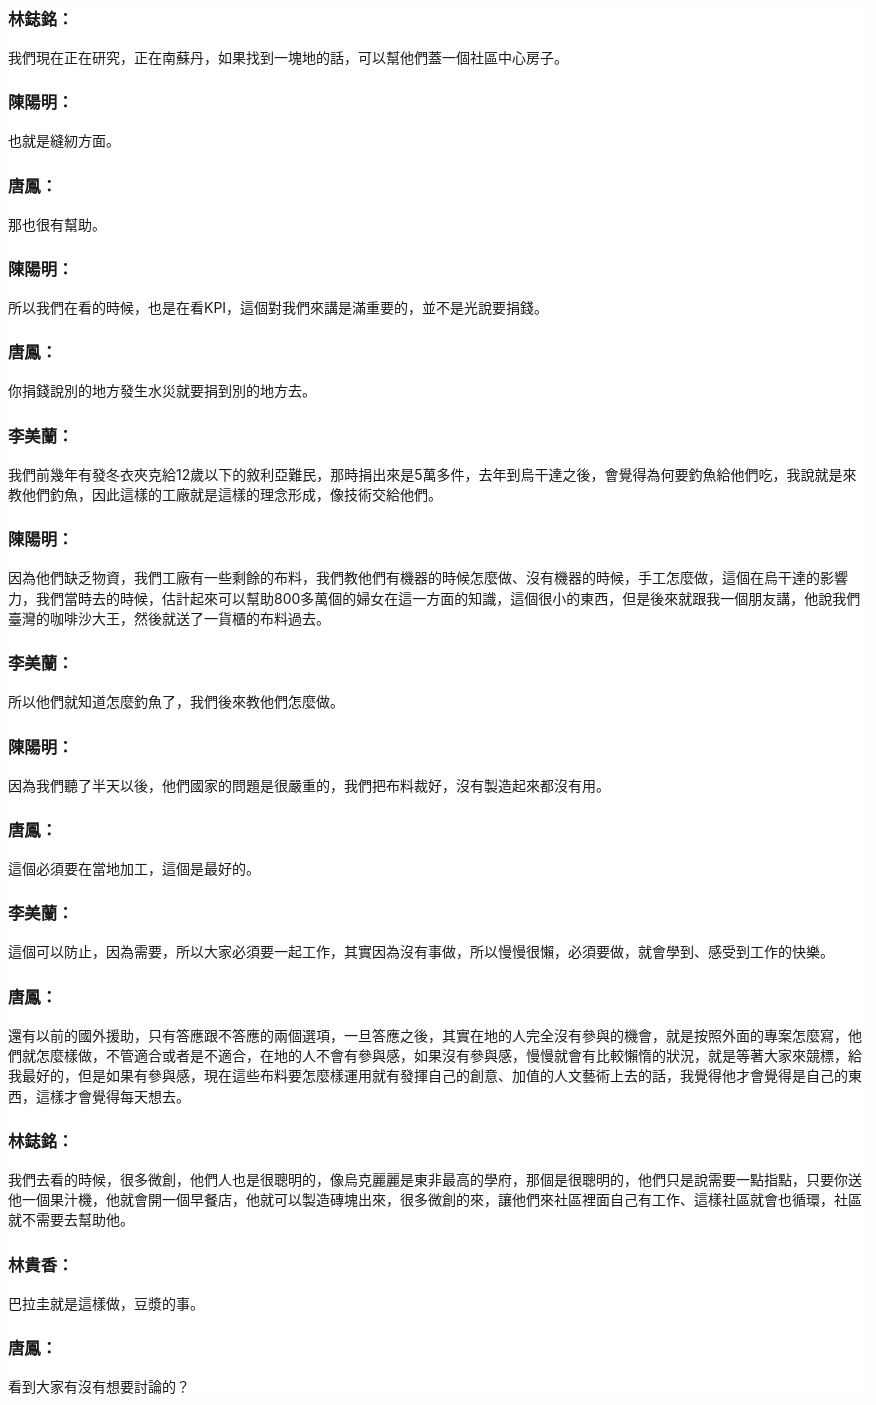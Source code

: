 ### 林鋕銘：
我們現在正在研究，正在南蘇丹，如果找到一塊地的話，可以幫他們蓋一個社區中心房子。

### 陳陽明：
也就是縫紉方面。

### 唐鳳：
那也很有幫助。

### 陳陽明：
所以我們在看的時候，也是在看KPI，這個對我們來講是滿重要的，並不是光說要捐錢。

### 唐鳳：
你捐錢說別的地方發生水災就要捐到別的地方去。

### 李美蘭：
我們前幾年有發冬衣夾克給12歲以下的敘利亞難民，那時捐出來是5萬多件，去年到烏干達之後，會覺得為何要釣魚給他們吃，我說就是來教他們釣魚，因此這樣的工廠就是這樣的理念形成，像技術交給他們。

### 陳陽明：
因為他們缺乏物資，我們工廠有一些剩餘的布料，我們教他們有機器的時候怎麼做、沒有機器的時候，手工怎麼做，這個在烏干達的影響力，我們當時去的時候，估計起來可以幫助800多萬個的婦女在這一方面的知識，這個很小的東西，但是後來就跟我一個朋友講，他說我們臺灣的咖啡沙大王，然後就送了一貨櫃的布料過去。

### 李美蘭：
所以他們就知道怎麼釣魚了，我們後來教他們怎麼做。

### 陳陽明：
因為我們聽了半天以後，他們國家的問題是很嚴重的，我們把布料裁好，沒有製造起來都沒有用。

### 唐鳳：
這個必須要在當地加工，這個是最好的。

### 李美蘭：
這個可以防止，因為需要，所以大家必須要一起工作，其實因為沒有事做，所以慢慢很懶，必須要做，就會學到、感受到工作的快樂。

### 唐鳳：
還有以前的國外援助，只有答應跟不答應的兩個選項，一旦答應之後，其實在地的人完全沒有參與的機會，就是按照外面的專案怎麼寫，他們就怎麼樣做，不管適合或者是不適合，在地的人不會有參與感，如果沒有參與感，慢慢就會有比較懶惰的狀況，就是等著大家來競標，給我最好的，但是如果有參與感，現在這些布料要怎麼樣運用就有發揮自己的創意、加值的人文藝術上去的話，我覺得他才會覺得是自己的東西，這樣才會覺得每天想去。

### 林鋕銘：
我們去看的時候，很多微創，他們人也是很聰明的，像烏克麗麗是東非最高的學府，那個是很聰明的，他們只是說需要一點指點，只要你送他一個果汁機，他就會開一個早餐店，他就可以製造磚塊出來，很多微創的來，讓他們來社區裡面自己有工作、這樣社區就會也循環，社區就不需要去幫助他。

### 林貴香：
巴拉圭就是這樣做，豆漿的事。

### 唐鳳：
看到大家有沒有想要討論的？
